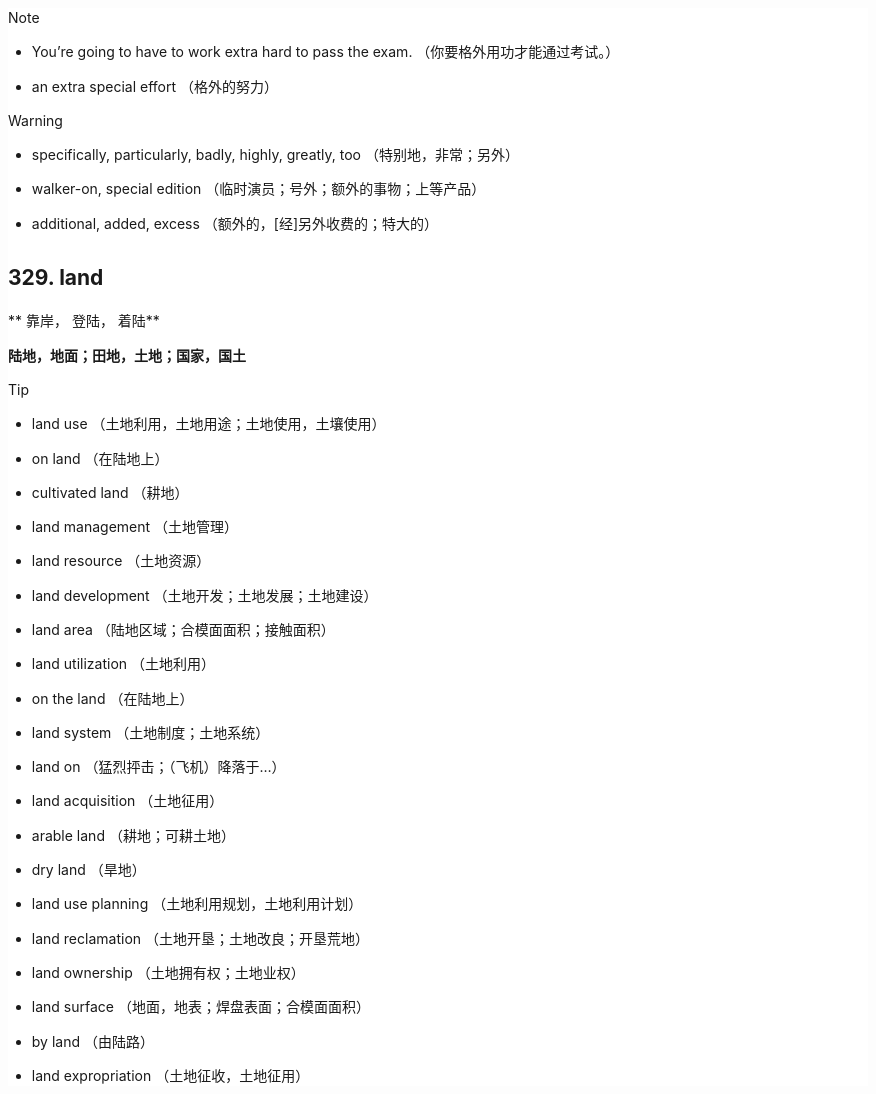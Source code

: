 > [!NOTE]
>
> - You’re going to have to work extra hard to pass the exam. （你要格外用功才能通过考试。）
>
> - an extra special effort （格外的努力）
>

> [!WARNING]
>
> - specifically, particularly, badly, highly, greatly, too （特别地，非常；另外）
>
> - walker-on, special edition （临时演员；号外；额外的事物；上等产品）
>
> - additional, added, excess （额外的，[经]另外收费的；特大的）
>

## 329. land

** 靠岸， 登陆， 着陆**

**陆地，地面；田地，土地；国家，国土**

> [!TIP]
>
> - land use （土地利用，土地用途；土地使用，土壤使用）
>
> - on land （在陆地上）
>
> - cultivated land （耕地）
>
> - land management （土地管理）
>
> - land resource （土地资源）
>
> - land development （土地开发；土地发展；土地建设）
>
> - land area （陆地区域；合模面面积；接触面积）
>
> - land utilization （土地利用）
>
> - on the land （在陆地上）
>
> - land system （土地制度；土地系统）
>
> - land on （猛烈抨击；（飞机）降落于…）
>
> - land acquisition （土地征用）
>
> - arable land （耕地；可耕土地）
>
> - dry land （旱地）
>
> - land use planning （土地利用规划，土地利用计划）
>
> - land reclamation （土地开垦；土地改良；开垦荒地）
>
> - land ownership （土地拥有权；土地业权）
>
> - land surface （地面，地表；焊盘表面；合模面面积）
>
> - by land （由陆路）
>
> - land expropriation （土地征收，土地征用）
>
